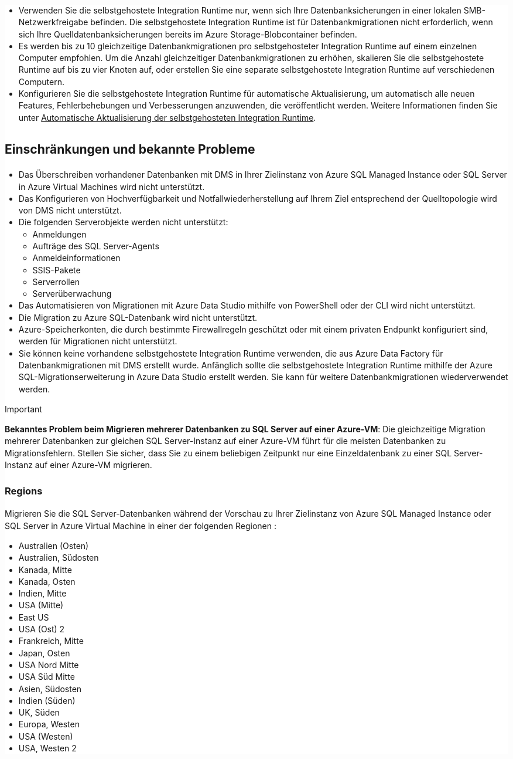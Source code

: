 - Verwenden Sie die selbstgehostete Integration Runtime nur, wenn sich Ihre Datenbanksicherungen in einer lokalen SMB-Netzwerkfreigabe befinden. Die selbstgehostete Integration Runtime ist für Datenbankmigrationen nicht erforderlich, wenn sich Ihre Quelldatenbanksicherungen bereits im Azure Storage-Blobcontainer befinden.
- Es werden bis zu 10 gleichzeitige Datenbankmigrationen pro selbstgehosteter Integration Runtime auf einem einzelnen Computer empfohlen. Um die Anzahl gleichzeitiger Datenbankmigrationen zu erhöhen, skalieren Sie die selbstgehostete Runtime auf bis zu vier Knoten auf, oder erstellen Sie eine separate selbstgehostete Integration Runtime auf verschiedenen Computern.
- Konfigurieren Sie die selbstgehostete Integration Runtime für automatische Aktualisierung, um automatisch alle neuen Features, Fehlerbehebungen und Verbesserungen anzuwenden, die veröffentlicht werden. Weitere Informationen finden Sie unter [Automatische Aktualisierung der selbstgehosteten Integration Runtime](../data-factory/self-hosted-integration-runtime-auto-update.md).

## <a name="known-issues-and-limitations"></a>Einschränkungen und bekannte Probleme
- Das Überschreiben vorhandener Datenbanken mit DMS in Ihrer Zielinstanz von Azure SQL Managed Instance oder SQL Server in Azure Virtual Machines wird nicht unterstützt.
- Das Konfigurieren von Hochverfügbarkeit und Notfallwiederherstellung auf Ihrem Ziel entsprechend der Quelltopologie wird von DMS nicht unterstützt.
- Die folgenden Serverobjekte werden nicht unterstützt:
    - Anmeldungen
    - Aufträge des SQL Server-Agents
    - Anmeldeinformationen
    - SSIS-Pakete
    - Serverrollen
    - Serverüberwachung
- Das Automatisieren von Migrationen mit Azure Data Studio mithilfe von PowerShell oder der CLI wird nicht unterstützt.
- Die Migration zu Azure SQL-Datenbank wird nicht unterstützt.
- Azure-Speicherkonten, die durch bestimmte Firewallregeln geschützt oder mit einem privaten Endpunkt konfiguriert sind, werden für Migrationen nicht unterstützt.
- Sie können keine vorhandene selbstgehostete Integration Runtime verwenden, die aus Azure Data Factory für Datenbankmigrationen mit DMS erstellt wurde. Anfänglich sollte die selbstgehostete Integration Runtime mithilfe der Azure SQL-Migrationserweiterung in Azure Data Studio erstellt werden. Sie kann für weitere Datenbankmigrationen wiederverwendet werden.
> [!IMPORTANT]
> **Bekanntes Problem beim Migrieren mehrerer Datenbanken zu SQL Server auf einer Azure-VM**: Die gleichzeitige Migration mehrerer Datenbanken zur gleichen SQL Server-Instanz auf einer Azure-VM führt für die meisten Datenbanken zu Migrationsfehlern. Stellen Sie sicher, dass Sie zu einem beliebigen Zeitpunkt nur eine Einzeldatenbank zu einer SQL Server-Instanz auf einer Azure-VM migrieren.  

### <a name="regions"></a>Regions
Migrieren Sie die SQL Server-Datenbanken während der Vorschau zu Ihrer Zielinstanz von Azure SQL Managed Instance oder SQL Server in Azure Virtual Machine in einer der folgenden Regionen :
- Australien (Osten)
- Australien, Südosten
- Kanada, Mitte
- Kanada, Osten
- Indien, Mitte
- USA (Mitte)
- East US
- USA (Ost) 2
- Frankreich, Mitte
- Japan, Osten
- USA Nord Mitte
- USA Süd Mitte
- Asien, Südosten
- Indien (Süden)
- UK, Süden
- Europa, Westen
- USA (Westen)
- USA, Westen 2
